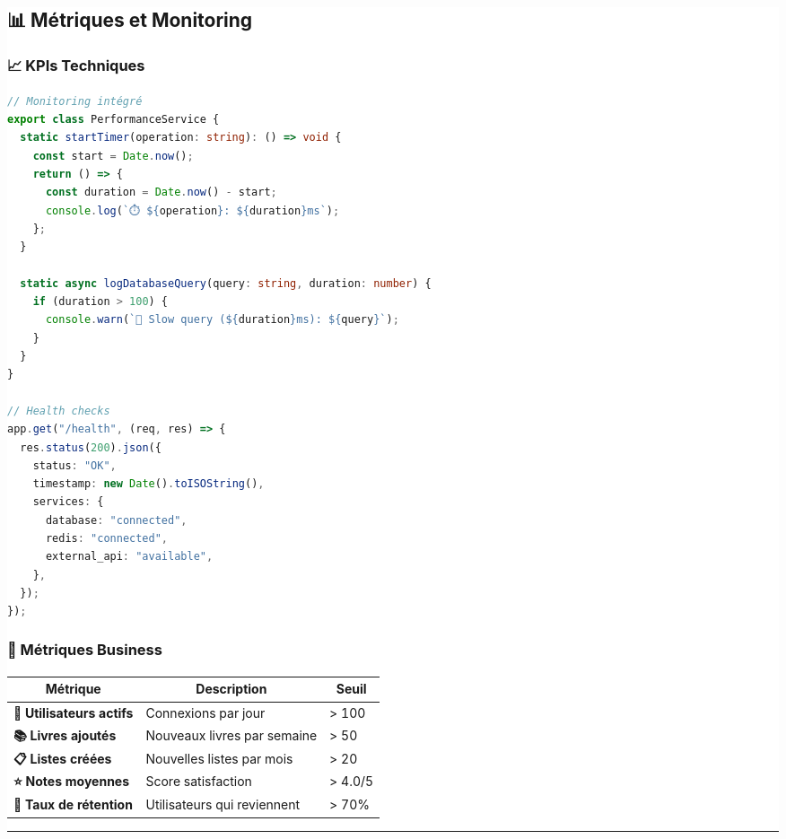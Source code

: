 
## 📊 Métriques et Monitoring

### **📈 KPIs Techniques**

```typescript
// Monitoring intégré
export class PerformanceService {
  static startTimer(operation: string): () => void {
    const start = Date.now();
    return () => {
      const duration = Date.now() - start;
      console.log(`⏱️ ${operation}: ${duration}ms`);
    };
  }

  static async logDatabaseQuery(query: string, duration: number) {
    if (duration > 100) {
      console.warn(`🐌 Slow query (${duration}ms): ${query}`);
    }
  }
}

// Health checks
app.get("/health", (req, res) => {
  res.status(200).json({
    status: "OK",
    timestamp: new Date().toISOString(),
    services: {
      database: "connected",
      redis: "connected",
      external_api: "available",
    },
  });
});
```

### **🎯 Métriques Business**

| Métrique                   | Description                 | Seuil   |
| -------------------------- | --------------------------- | ------- |
| **👤 Utilisateurs actifs** | Connexions par jour         | > 100   |
| **📚 Livres ajoutés**      | Nouveaux livres par semaine | > 50    |
| **📋 Listes créées**       | Nouvelles listes par mois   | > 20    |
| **⭐ Notes moyennes**      | Score satisfaction          | > 4.0/5 |
| **🔄 Taux de rétention**   | Utilisateurs qui reviennent | > 70%   |

---
